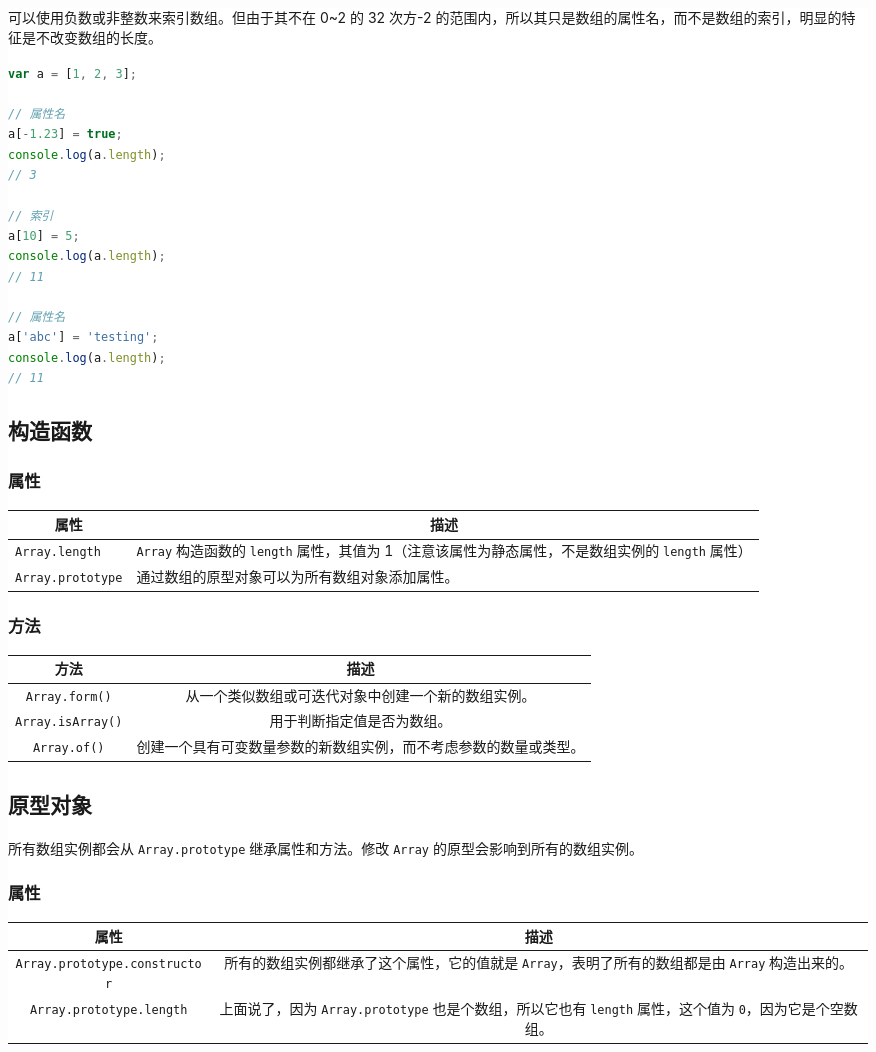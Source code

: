 可以使用负数或非整数来索引数组。但由于其不在 0~2 的 32 次方-2 的范围内，所以其只是数组的属性名，而不是数组的索引，明显的特征是不改变数组的长度。

```js
var a = [1, 2, 3];

// 属性名
a[-1.23] = true;
console.log(a.length);
// 3

// 索引
a[10] = 5;
console.log(a.length);
// 11

// 属性名
a['abc'] = 'testing';
console.log(a.length);
// 11
```



## 构造函数

### 属性

| 属性              | 描述                                                         |
| ----------------- | ------------------------------------------------------------ |
| `Array.length`    | `Array` 构造函数的 `length` 属性，其值为 1（注意该属性为静态属性，不是数组实例的 `length` 属性） |
| `Array.prototype` | 通过数组的原型对象可以为所有数组对象添加属性。               |

### 方法

|       方法        |                             描述                             |
| :---------------: | :----------------------------------------------------------: |
|  `Array.form()`   |      从一个类似数组或可迭代对象中创建一个新的数组实例。      |
| `Array.isArray()` |                  用于判断指定值是否为数组。                  |
|   `Array.of()`    | 创建一个具有可变数量参数的新数组实例，而不考虑参数的数量或类型。 |

## 原型对象

所有数组实例都会从 `Array.prototype` 继承属性和方法。修改 `Array` 的原型会影响到所有的数组实例。

### 属性

| 属性                          | 描述                                                         |
| :-----------------------------: | :------------------------------------------------------------: |
| `Array.prototype.constructor` | 所有的数组实例都继承了这个属性，它的值就是 `Array`，表明了所有的数组都是由 `Array` 构造出来的。 |
| `Array.prototype.length`      | 上面说了，因为 `Array.prototype` 也是个数组，所以它也有 `length` 属性，这个值为 `0`，因为它是个空数组。 |
